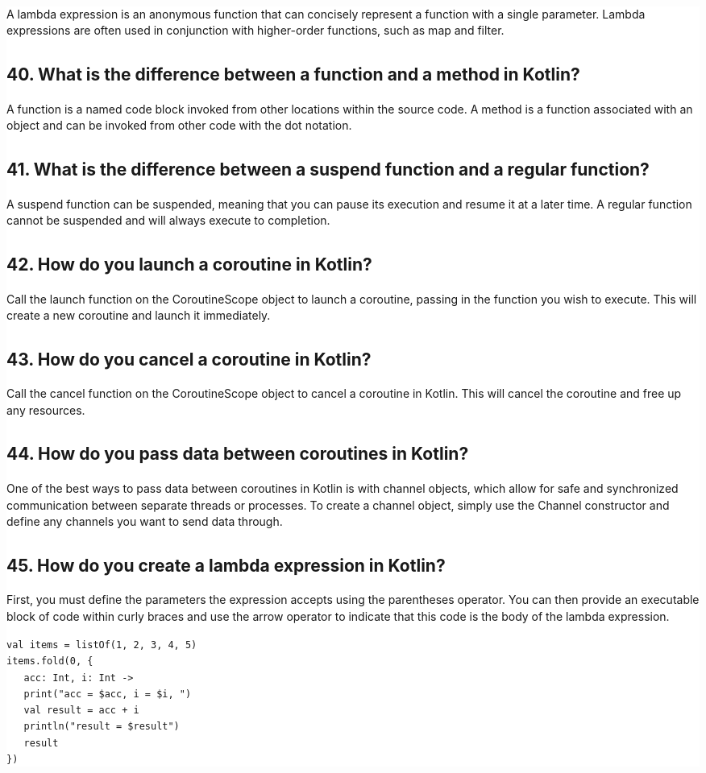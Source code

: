 A lambda expression is an anonymous function that can concisely represent a function with a single parameter. Lambda expressions are often used in conjunction with higher-order functions, such as map and filter.

## 40. What is the difference between a function and a method in Kotlin? <a href="#fd73" id="fd73"></a>

A function is a named code block invoked from other locations within the source code. A method is a function associated with an object and can be invoked from other code with the dot notation.

## 41. What is the difference between a suspend function and a regular function? <a href="#id-5b99" id="id-5b99"></a>

A suspend function can be suspended, meaning that you can pause its execution and resume it at a later time. A regular function cannot be suspended and will always execute to completion.

## 42. How do you launch a coroutine in Kotlin? <a href="#id-4cf6" id="id-4cf6"></a>

Call the launch function on the CoroutineScope object to launch a coroutine, passing in the function you wish to execute. This will create a new coroutine and launch it immediately.

## 43. How do you cancel a coroutine in Kotlin? <a href="#id-3be3" id="id-3be3"></a>

Call the cancel function on the CoroutineScope object to cancel a coroutine in Kotlin. This will cancel the coroutine and free up any resources.

## 44. How do you pass data between coroutines in Kotlin? <a href="#id-7518" id="id-7518"></a>

One of the best ways to pass data between coroutines in Kotlin is with channel objects, which allow for safe and synchronized communication between separate threads or processes. To create a channel object, simply use the Channel constructor and define any channels you want to send data through.

## 45. How do you create a lambda expression in Kotlin? <a href="#id-3494" id="id-3494"></a>

First, you must define the parameters the expression accepts using the parentheses operator. You can then provide an executable block of code within curly braces and use the arrow operator to indicate that this code is the body of the lambda expression.

```
val items = listOf(1, 2, 3, 4, 5)
items.fold(0, {
   acc: Int, i: Int ->
   print("acc = $acc, i = $i, ")
   val result = acc + i
   println("result = $result")
   result
})
```
